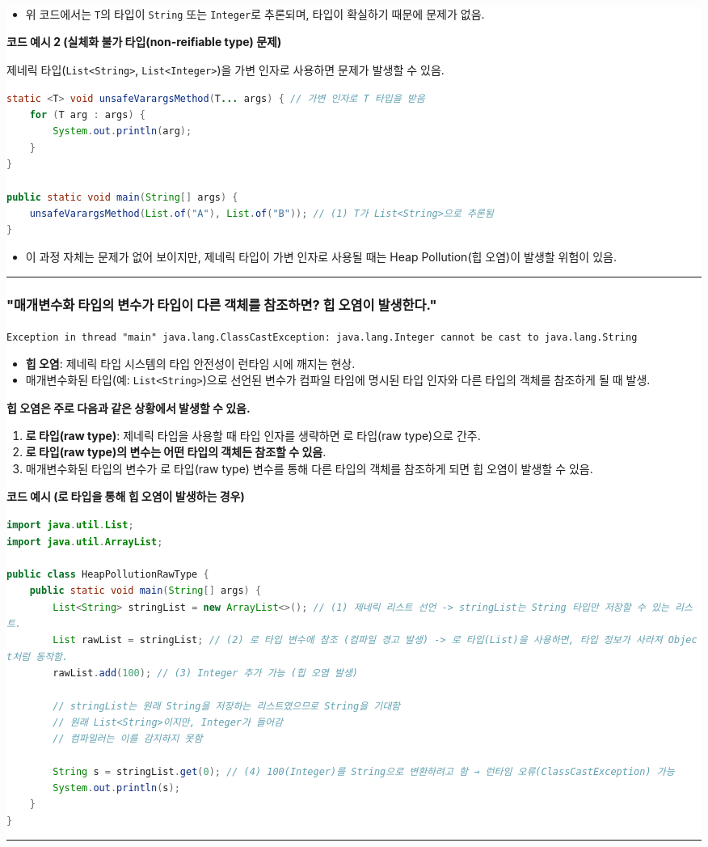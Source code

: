- 위 코드에서는 `T`의 타입이 `String` 또는 `Integer`로 추론되며, 타입이 확실하기 때문에 문제가 없음.

**코드 예시 2 (실체화 불가 타입(non-reifiable type) 문제)**

제네릭 타입(`List<String>`, `List<Integer>`)을 가변 인자로 사용하면 문제가 발생할 수 있음.

```java
static <T> void unsafeVarargsMethod(T... args) { // 가변 인자로 T 타입을 받음
    for (T arg : args) {
        System.out.println(arg);
    }
}

public static void main(String[] args) {
    unsafeVarargsMethod(List.of("A"), List.of("B")); // (1) T가 List<String>으로 추론됨
}
```

- 이 과정 자체는 문제가 없어 보이지만, 제네릭 타입이 가변 인자로 사용될 때는 Heap Pollution(힙 오염)이 발생할 위험이 있음.

---

### "매개변수화 타입의 변수가 타입이 다른 객체를 참조하면? 힙 오염이 발생한다."

```
Exception in thread "main" java.lang.ClassCastException: java.lang.Integer cannot be cast to java.lang.String
```

- **힙 오염**: 제네릭 타입 시스템의 타입 안전성이 런타임 시에 깨지는 현상.
- 매개변수화된 타입(예: `List<String>`)으로 선언된 변수가 컴파일 타임에 명시된 타입 인자와 다른 타입의 객체를 참조하게 될 때 발생.

**힙 오염은 주로 다음과 같은 상황에서 발생할 수 있음.**

1. **로 타입(raw type)**: 제네릭 타입을 사용할 때 타입 인자를 생략하면 로 타입(raw type)으로 간주.
2. **로 타입(raw type)의 변수는 어떤 타입의 객체든 참조할 수 있음**.
3. 매개변수화된 타입의 변수가 로 타입(raw type) 변수를 통해 다른 타입의 객체를 참조하게 되면 힙 오염이 발생할 수 있음.

**코드 예시 (로 타입을 통해 힙 오염이 발생하는 경우)**

```java
import java.util.List;
import java.util.ArrayList;

public class HeapPollutionRawType {
    public static void main(String[] args) {
        List<String> stringList = new ArrayList<>(); // (1) 제네릭 리스트 선언 -> stringList는 String 타입만 저장할 수 있는 리스트.
        List rawList = stringList; // (2) 로 타입 변수에 참조 (컴파일 경고 발생) -> 로 타입(List)을 사용하면, 타입 정보가 사라져 Object처럼 동작함.
        rawList.add(100); // (3) Integer 추가 가능 (힙 오염 발생)

        // stringList는 원래 String을 저장하는 리스트였으므로 String을 기대함
        // 원래 List<String>이지만, Integer가 들어감
        // 컴파일러는 이를 감지하지 못함
        
        String s = stringList.get(0); // (4) 100(Integer)를 String으로 변환하려고 함 → 런타임 오류(ClassCastException) 가능
        System.out.println(s);
    }
}
```
---
